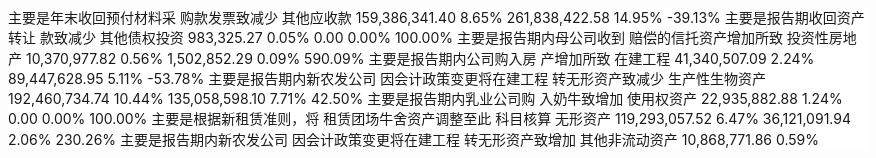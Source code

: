 主要是年末收回预付材料采
购款发票致减少
其他应收款
159,386,341.40
8.65%
261,838,422.58
14.95%
-39.13%
主要是报告期收回资产转让
款致减少
其他债权投资
983,325.27
0.05%
0.00
0.00%
100.00%
主要是报告期内母公司收到
赔偿的信托资产增加所致
投资性房地产
10,370,977.82
0.56%
1,502,852.29
0.09%
590.09%
主要是报告期内公司购入房
产增加所致
在建工程
41,340,507.09
2.24%
89,447,628.95
5.11%
-53.78%
主要是报告期内新农发公司
因会计政策变更将在建工程
转无形资产致减少
生产性生物资产
192,460,734.74
10.44%
135,058,598.10
7.71%
42.50%
主要是报告期内乳业公司购
入奶牛致增加
使用权资产
22,935,882.88
1.24%
0.00
0.00%
100.00%
主要是根据新租赁准则，将
租赁团场牛舍资产调整至此
科目核算
无形资产
119,293,057.52
6.47%
36,121,091.94
2.06%
230.26%
主要是报告期内新农发公司
因会计政策变更将在建工程
转无形资产致增加
其他非流动资产
10,868,771.86
0.59%